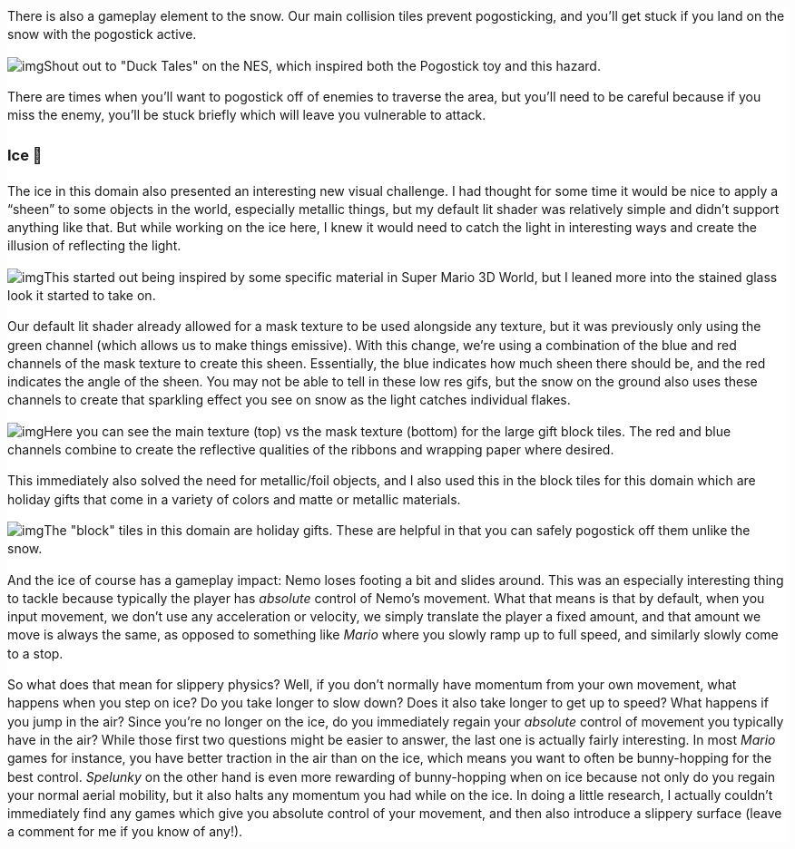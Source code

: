 There is also a gameplay element to the snow. Our main collision tiles prevent pogosticking, and you’ll get stuck if you land on the snow with the pogostick active.

![img](https://i.kickstarter.com/assets/042/857/860/0d9a76a2dc6cc28bcb4046d2135957a7_original.gif?fit=scale-down&origin=ugc&q=92&width=700&sig=qN06tQzUDgtuIurLml3Nhip7vKa8SaW6lf7zrGRfg70%3D)Shout out to "Duck Tales" on the NES, which inspired both the Pogostick toy and this hazard.

There are times when you’ll want to pogostick off of enemies to traverse the area, but you’ll need to be careful because if you miss the enemy, you’ll be stuck briefly which will leave you vulnerable to attack.



### Ice 🧊

The ice in this domain also presented an interesting new visual challenge. I had thought for some time it would be nice to apply a “sheen” to some objects in the world, especially metallic things, but my default lit shader was relatively simple and didn’t support anything like that. But while working on the ice here, I knew it would need to catch the light in interesting ways and create the illusion of reflecting the light.

![img](https://i.kickstarter.com/assets/042/857/887/fe3e61e3e33fd914390d6b46fb8a18d9_original.gif?fit=scale-down&origin=ugc&q=92&width=700&sig=hDv5C6f3uPCvTFLhdSHbRFyJtMyu%2FfbQJodzQy2wp%2FE%3D)This started out being inspired by some specific material in Super Mario 3D World, but I leaned more into the stained glass look it started to take on.

Our default lit shader already allowed for a mask texture to be used alongside any texture, but it was previously only using the green channel (which allows us to make things emissive). With this change, we’re using a combination of the blue and red channels of the mask texture to create this sheen. Essentially, the blue indicates how much sheen there should be, and the red indicates the angle of the sheen. You may not be able to tell in these low res gifs, but the snow on the ground also uses these channels to create that sparkling effect you see on snow as the light catches individual flakes.

![img](https://i.kickstarter.com/assets/042/857/939/3e22ed87e0bf64b632d7304bfd203912_original.png?fit=scale-down&origin=ugc&width=700&sig=GJPCSh%2F0XnEr%2FcDkuZkVSFcwN0F9AXXZvHKg9i3OfxY%3D)Here you can see the main texture (top) vs the mask texture (bottom) for the large gift block tiles. The red and blue channels combine to create the reflective qualities of the ribbons and wrapping paper where desired.

This immediately also solved the need for metallic/foil objects, and I also used this in the block tiles for this domain which are holiday gifts that come in a variety of colors and matte or metallic materials.

![img](https://i.kickstarter.com/assets/042/857/977/89223c87d9ae1cdb957a98945d2094a8_original.gif?fit=scale-down&origin=ugc&q=92&width=700&sig=HYJjBi4XOsXbeouT1BmlUe4D0xPCw7sAz9G%2FuK%2B%2F%2FcE%3D)The "block" tiles in this domain are holiday gifts. These are helpful in that you can safely pogostick off them unlike the snow.

And the ice of course has a gameplay impact: Nemo loses footing a bit and slides around. This was an especially interesting thing to tackle because typically the player has *absolute* control of Nemo’s movement. What that means is that by default, when you input movement, we don’t use any acceleration or velocity, we simply translate the player a fixed amount, and that amount we move is always the same, as opposed to something like *Mario* where you slowly ramp up to full speed, and similarly slowly come to a stop.

So what does that mean for slippery physics? Well, if you don’t normally have momentum from your own movement, what happens when you step on ice? Do you take longer to slow down? Does it also take longer to get up to speed? What happens if you jump in the air? Since you’re no longer on the ice, do you immediately regain your *absolute* control of movement you typically have in the air? While those first two questions might be easier to answer, the last one is actually fairly interesting. In most *Mario* games for instance, you have better traction in the air than on the ice, which means you want to often be bunny-hopping for the best control.  *Spelunky* on the other hand is even more rewarding of bunny-hopping when on ice because not only do you regain your normal aerial mobility, but it also halts any momentum you had while on the ice. In doing a little research, I actually couldn’t immediately find any games which give you absolute control of your movement, and then also introduce a slippery surface (leave a comment for me if you know of any!).
